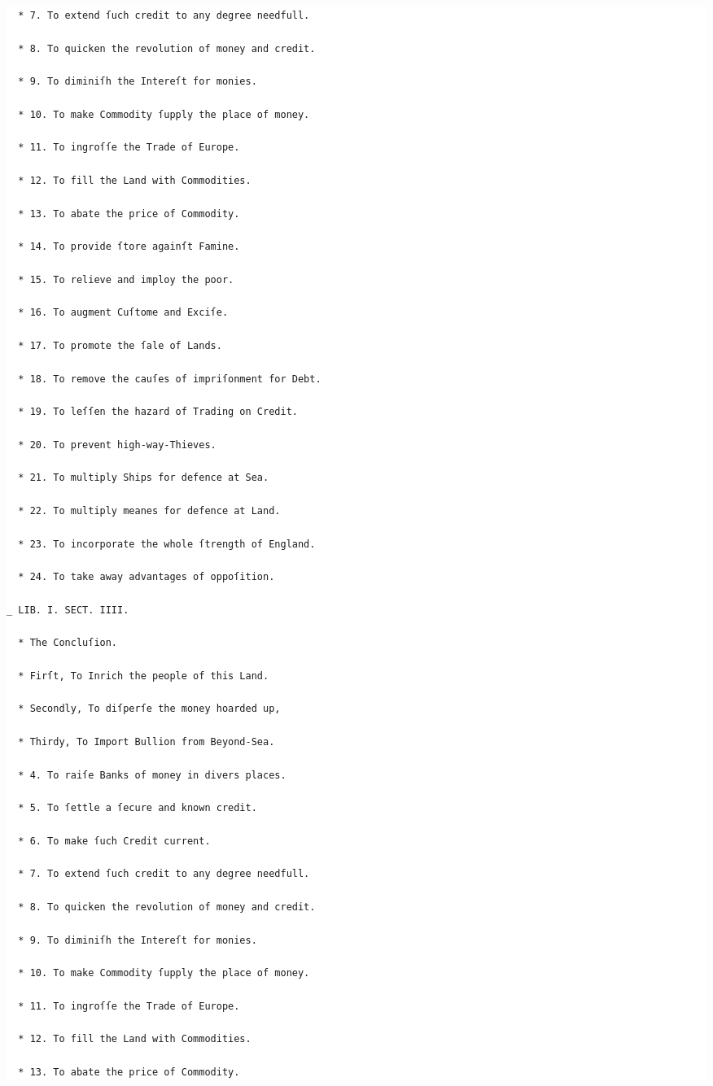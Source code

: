       * 7. To extend ſuch credit to any degree needfull.

      * 8. To quicken the revolution of money and credit.

      * 9. To diminiſh the Intereſt for monies.

      * 10. To make Commodity ſupply the place of money.

      * 11. To ingroſſe the Trade of Europe.

      * 12. To fill the Land with Commodities.

      * 13. To abate the price of Commodity.

      * 14. To provide ſtore againſt Famine.

      * 15. To relieve and imploy the poor.

      * 16. To augment Cuſtome and Exciſe.

      * 17. To promote the ſale of Lands.

      * 18. To remove the cauſes of impriſonment for Debt.

      * 19. To leſſen the hazard of Trading on Credit.

      * 20. To prevent high-way-Thieves.

      * 21. To multiply Ships for defence at Sea.

      * 22. To multiply meanes for defence at Land.

      * 23. To incorporate the whole ſtrength of England.

      * 24. To take away advantages of oppoſition.

    _ LIB. I. SECT. IIII.

      * The Concluſion.

      * Firſt, To Inrich the people of this Land.

      * Secondly, To diſperſe the money hoarded up,

      * Thirdy, To Import Bullion from Beyond-Sea.

      * 4. To raiſe Banks of money in divers places.

      * 5. To ſettle a ſecure and known credit.

      * 6. To make ſuch Credit current.

      * 7. To extend ſuch credit to any degree needfull.

      * 8. To quicken the revolution of money and credit.

      * 9. To diminiſh the Intereſt for monies.

      * 10. To make Commodity ſupply the place of money.

      * 11. To ingroſſe the Trade of Europe.

      * 12. To fill the Land with Commodities.

      * 13. To abate the price of Commodity.
